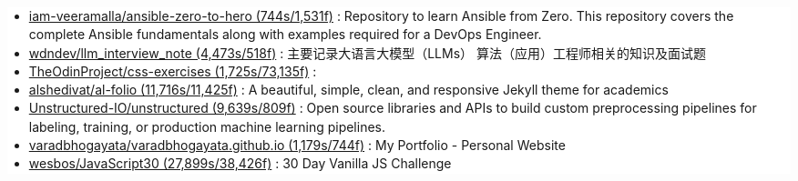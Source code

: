 * [iam-veeramalla/ansible-zero-to-hero (744s/1,531f)](https://github.com/iam-veeramalla/ansible-zero-to-hero) : Repository to learn Ansible from Zero. This repository covers the complete Ansible fundamentals along with examples required for a DevOps Engineer.
* [wdndev/llm_interview_note (4,473s/518f)](https://github.com/wdndev/llm_interview_note) : 主要记录大语言大模型（LLMs） 算法（应用）工程师相关的知识及面试题
* [TheOdinProject/css-exercises (1,725s/73,135f)](https://github.com/TheOdinProject/css-exercises) : 
* [alshedivat/al-folio (11,716s/11,425f)](https://github.com/alshedivat/al-folio) : A beautiful, simple, clean, and responsive Jekyll theme for academics
* [Unstructured-IO/unstructured (9,639s/809f)](https://github.com/Unstructured-IO/unstructured) : Open source libraries and APIs to build custom preprocessing pipelines for labeling, training, or production machine learning pipelines.
* [varadbhogayata/varadbhogayata.github.io (1,179s/744f)](https://github.com/varadbhogayata/varadbhogayata.github.io) : My Portfolio - Personal Website
* [wesbos/JavaScript30 (27,899s/38,426f)](https://github.com/wesbos/JavaScript30) : 30 Day Vanilla JS Challenge

